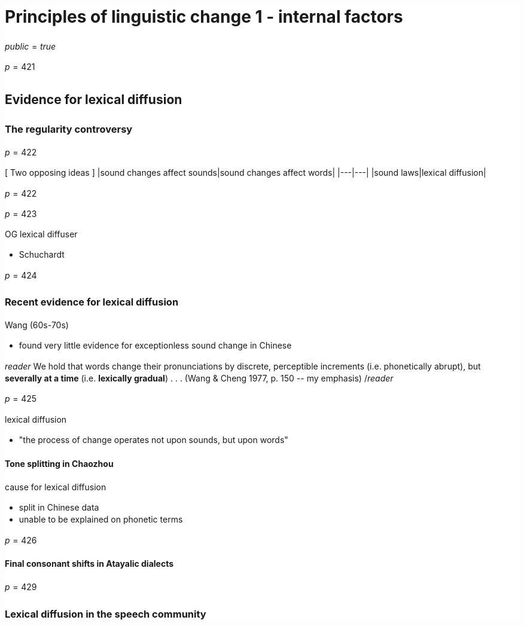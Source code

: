 # Principles of linguistic change 1 - internal factors

$public=true$

$p=421$

## Evidence for lexical diffusion

### The regularity controversy

$p=422$

[ Two opposing ideas ]
|sound changes affect sounds|sound changes affect words|
|---|---|
|sound laws|lexical diffusion|

$p=422$

$p=423$

OG lexical diffuser
- Schuchardt

$p=424$

### Recent evidence for lexical diffusion

Wang (60s-70s)
- found very little evidence for exceptionless sound change in Chinese

$reader$
We hold that words change their pronunciations by discrete, perceptible
increments (i.e. phonetically abrupt), but **severally at a time** (i.e. **lexically gradual**)
. . . (Wang & Cheng 1977, p. 150 -- my emphasis)
$/reader$

$p=425$

lexical diffusion
- "the process of change operates not upon sounds, but upon words"

#### Tone splitting in Chaozhou

cause for lexical diffusion
- split in Chinese data
- unable to be explained on phonetic terms

$p=426$

#### Final consonant shifts in Atayalic dialects

$p=429$

### Lexical diffusion in the speech community
